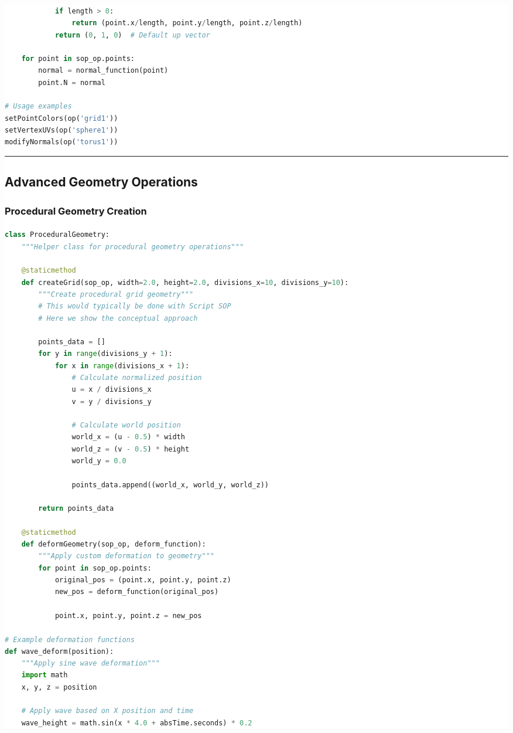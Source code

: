 ```python
            if length > 0:
                return (point.x/length, point.y/length, point.z/length)
            return (0, 1, 0)  # Default up vector
    
    for point in sop_op.points:
        normal = normal_function(point)
        point.N = normal

# Usage examples
setPointColors(op('grid1'))
setVertexUVs(op('sphere1'))
modifyNormals(op('torus1'))
```

---

## Advanced Geometry Operations

### Procedural Geometry Creation

```python
class ProceduralGeometry:
    """Helper class for procedural geometry operations"""
    
    @staticmethod
    def createGrid(sop_op, width=2.0, height=2.0, divisions_x=10, divisions_y=10):
        """Create procedural grid geometry"""
        # This would typically be done with Script SOP
        # Here we show the conceptual approach
        
        points_data = []
        for y in range(divisions_y + 1):
            for x in range(divisions_x + 1):
                # Calculate normalized position
                u = x / divisions_x
                v = y / divisions_y
                
                # Calculate world position
                world_x = (u - 0.5) * width
                world_z = (v - 0.5) * height
                world_y = 0.0
                
                points_data.append((world_x, world_y, world_z))
        
        return points_data
    
    @staticmethod
    def deformGeometry(sop_op, deform_function):
        """Apply custom deformation to geometry"""
        for point in sop_op.points:
            original_pos = (point.x, point.y, point.z)
            new_pos = deform_function(original_pos)
            
            point.x, point.y, point.z = new_pos

# Example deformation functions
def wave_deform(position):
    """Apply sine wave deformation"""
    import math
    x, y, z = position
    
    # Apply wave based on X position and time
    wave_height = math.sin(x * 4.0 + absTime.seconds) * 0.2
```